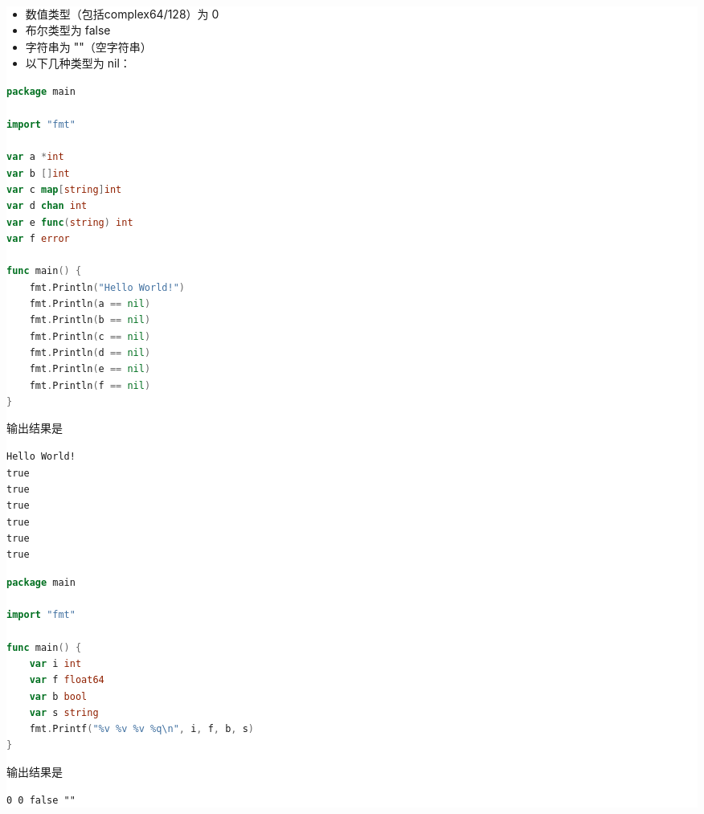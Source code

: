 ```shell
```
- 数值类型（包括complex64/128）为 0
- 布尔类型为 false
- 字符串为 ""（空字符串）
- 以下几种类型为 nil：
```go
package main

import "fmt"

var a *int
var b []int
var c map[string]int
var d chan int
var e func(string) int
var f error

func main() {
    fmt.Println("Hello World!")
    fmt.Println(a == nil)
    fmt.Println(b == nil)
    fmt.Println(c == nil)
    fmt.Println(d == nil)
    fmt.Println(e == nil)
    fmt.Println(f == nil)
}
```
输出结果是
```shell
Hello World!
true
true
true
true
true
true
```

```go
package main

import "fmt"

func main() {
    var i int
    var f float64
    var b bool
    var s string
    fmt.Printf("%v %v %v %q\n", i, f, b, s)
}
```
输出结果是
```shell
0 0 false ""
```
